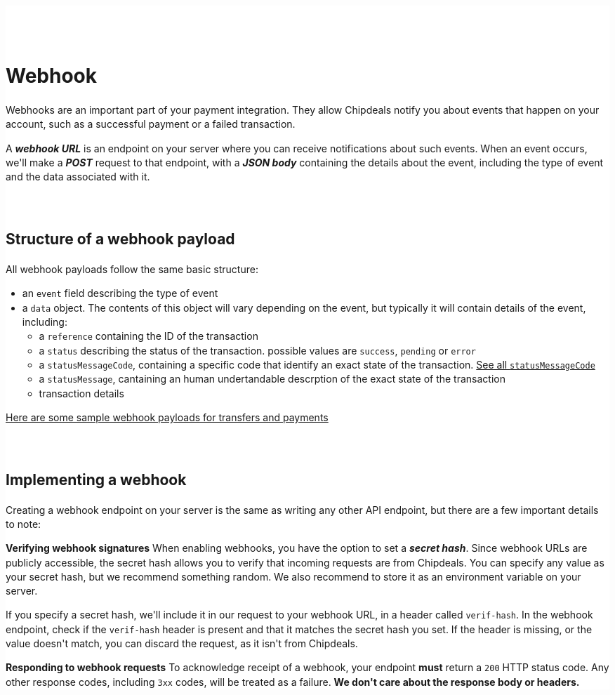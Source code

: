 <br/>
<br/>

# Webhook

Webhooks are an important part of your payment integration. They allow Chipdeals notify you about events that happen on your account, such as a successful payment or a failed transaction.

A ***webhook URL*** is an endpoint on your server where you can receive notifications about such events. When an event occurs, we'll make a ***POST*** request to that endpoint, with a ***JSON body*** containing the details about the event, including the type of event and the data associated with it.

<br/>

## Structure of a webhook payload
All webhook payloads follow the same basic structure:

* an `event` field describing the type of event
* a `data` object. The contents of this object will vary depending on the event, but typically it will contain details of the event, including:
    * a `reference` containing the ID of the transaction
    * a `status` describing the status of the transaction. possible values are `success`, `pending` or `error`
    * a `statusMessageCode`, containing a specific code that identify an exact state of the transaction. [See all `statusMessageCode`](#Status-Message-Code) 
    * a `statusMessage`, cantaining an human undertandable descrption of the exact state of the transaction
    * transaction details
    
[Here are some sample webhook payloads for transfers and payments](#Webhook-sample)

<br/>

## Implementing a webhook

Creating a webhook endpoint on your server is the same as writing any other API endpoint, but there are a few important details to note:

**Verifying webhook signatures**
When enabling webhooks, you have the option to set a ***secret hash***. Since webhook URLs are publicly accessible, the secret hash allows you to verify that incoming requests are from Chipdeals. You can specify any value as your secret hash, but we recommend something random. We also recommend to store it as an environment variable on your server.

If you specify a secret hash, we'll include it in our request to your webhook URL, in a header called `verif-hash`. In the webhook endpoint, check if the `verif-hash` header is present and that it matches the secret hash you set. If the header is missing, or the value doesn't match, you can discard the request, as it isn't from Chipdeals.

**Responding to webhook requests**
To acknowledge receipt of a webhook, your endpoint **must** return a `200` HTTP status code. Any other response codes, including `3xx` codes, will be treated as a failure. **We don't care about the response body or headers.**
